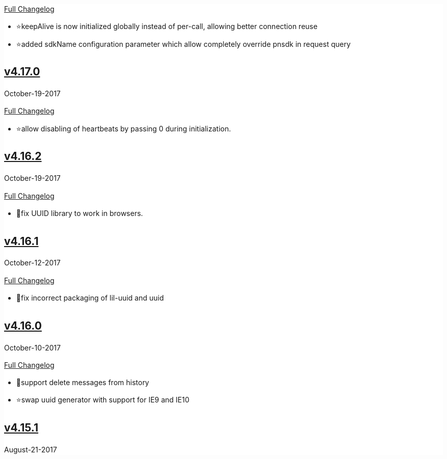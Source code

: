 
  [Full Changelog](https://github.com/pubnub/javascript/compare/v4.17.0...v4.18.0)



- ⭐keepAlive is now initialized globally instead of per-call, allowing better connection reuse


- ⭐added sdkName configuration parameter which allow completely override pnsdk in request query



## [v4.17.0](https://github.com/pubnub/javascript/tree/v4.17.0)
  October-19-2017


  [Full Changelog](https://github.com/pubnub/javascript/compare/v4.16.2...v4.17.0)


- ⭐allow disabling of heartbeats by passing 0 during initialization.



## [v4.16.2](https://github.com/pubnub/javascript/tree/v4.16.2)
  October-19-2017


  [Full Changelog](https://github.com/pubnub/javascript/compare/v4.16.1...v4.16.2)



- 🐛fix UUID library to work in browsers.


## [v4.16.1](https://github.com/pubnub/javascript/tree/v4.16.1)
  October-12-2017


  [Full Changelog](https://github.com/pubnub/javascript/compare/v4.16.0...v4.16.1)



- 🐛fix incorrect packaging of lil-uuid and uuid


## [v4.16.0](https://github.com/pubnub/javascript/tree/v4.16.0)
  October-10-2017


  [Full Changelog](https://github.com/pubnub/javascript/compare/v4.15.1...v4.16.0)

- 🌟support delete messages from history



- ⭐swap uuid generator with support for IE9 and IE10



## [v4.15.1](https://github.com/pubnub/javascript/tree/v4.15.1)
  August-21-2017
